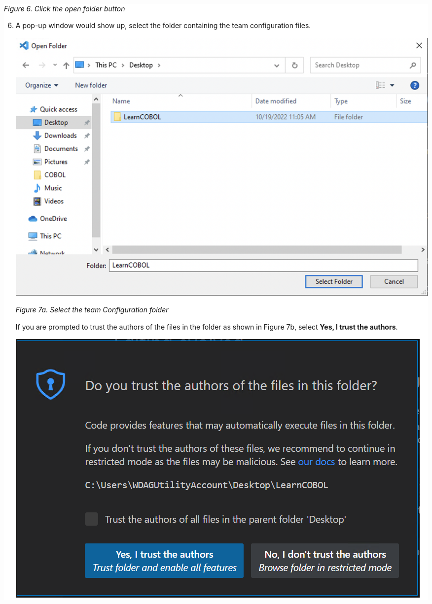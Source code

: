    *Figure  6.  Click the open folder button*

6. A pop-up window would show up, select the folder containing the team configuration files.

   ![](Images/image0003.png)

   *Figure  7a.  Select the team Configuration folder*

   If you are prompted to trust the authors of the files in the folder as shown in Figure  7b, select **Yes, I trust the authors**.

   ![](Images/image0008.png)